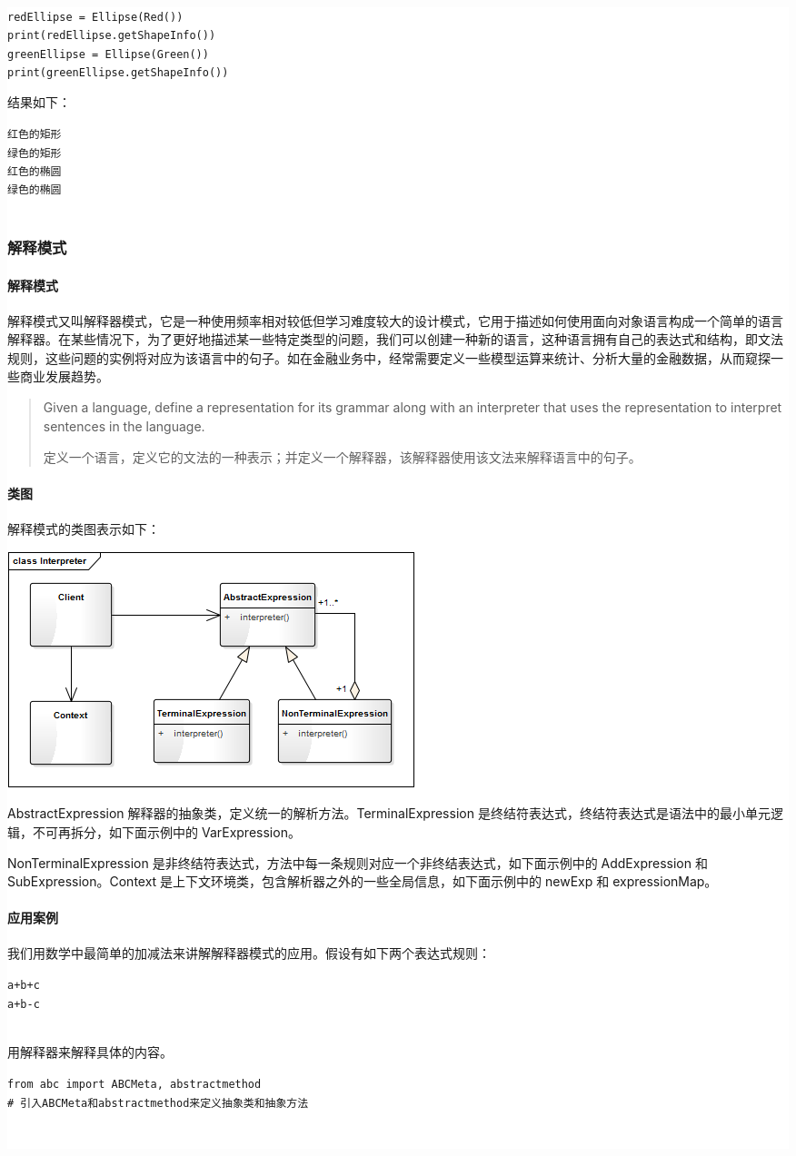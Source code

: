     redEllipse = Ellipse(Red())
    print(redEllipse.getShapeInfo())
    greenEllipse = Ellipse(Green())
    print(greenEllipse.getShapeInfo())

</code></pre>
<p>结果如下：</p>
<pre><code>红色的矩形
绿色的矩形
红色的椭圆
绿色的椭圆

</code></pre>
<h3>解释模式</h3>
<h4>解释模式</h4>
<p>解释模式又叫解释器模式，它是一种使用频率相对较低但学习难度较大的设计模式，它用于描述如何使用面向对象语言构成一个简单的语言解释器。在某些情况下，为了更好地描述某一些特定类型的问题，我们可以创建一种新的语言，这种语言拥有自己的表达式和结构，即文法规则，这些问题的实例将对应为该语言中的句子。如在金融业务中，经常需要定义一些模型运算来统计、分析大量的金融数据，从而窥探一些商业发展趋势。</p>
<blockquote>
<p>Given a language, define a representation for its grammar along with an interpreter that uses the representation to interpret sentences in the language.</p>
<p>定义一个语言，定义它的文法的一种表示；并定义一个解释器，该解释器使用该文法来解释语言中的句子。</p>
</blockquote>
<h4>类图</h4>
<p>解释模式的类图表示如下：</p>
<p><img src="assets/a7dd9f40-8e4f-11e8-80d1-2d51ff7e1c55.jpg" alt="enter image description here" /></p>
<p>AbstractExpression 解释器的抽象类，定义统一的解析方法。TerminalExpression 是终结符表达式，终结符表达式是语法中的最小单元逻辑，不可再拆分，如下面示例中的 VarExpression。</p>
<p>NonTerminalExpression 是非终结符表达式，方法中每一条规则对应一个非终结表达式，如下面示例中的 AddExpression 和 SubExpression。Context 是上下文环境类，包含解析器之外的一些全局信息，如下面示例中的 newExp 和 expressionMap。</p>
<h4>应用案例</h4>
<p>我们用数学中最简单的加减法来讲解解释器模式的应用。假设有如下两个表达式规则：</p>
<pre><code>a+b+c
a+b-c

</code></pre>
<p>用解释器来解释具体的内容。</p>
<pre><code class="language-python">from abc import ABCMeta, abstractmethod
# 引入ABCMeta和abstractmethod来定义抽象类和抽象方法
